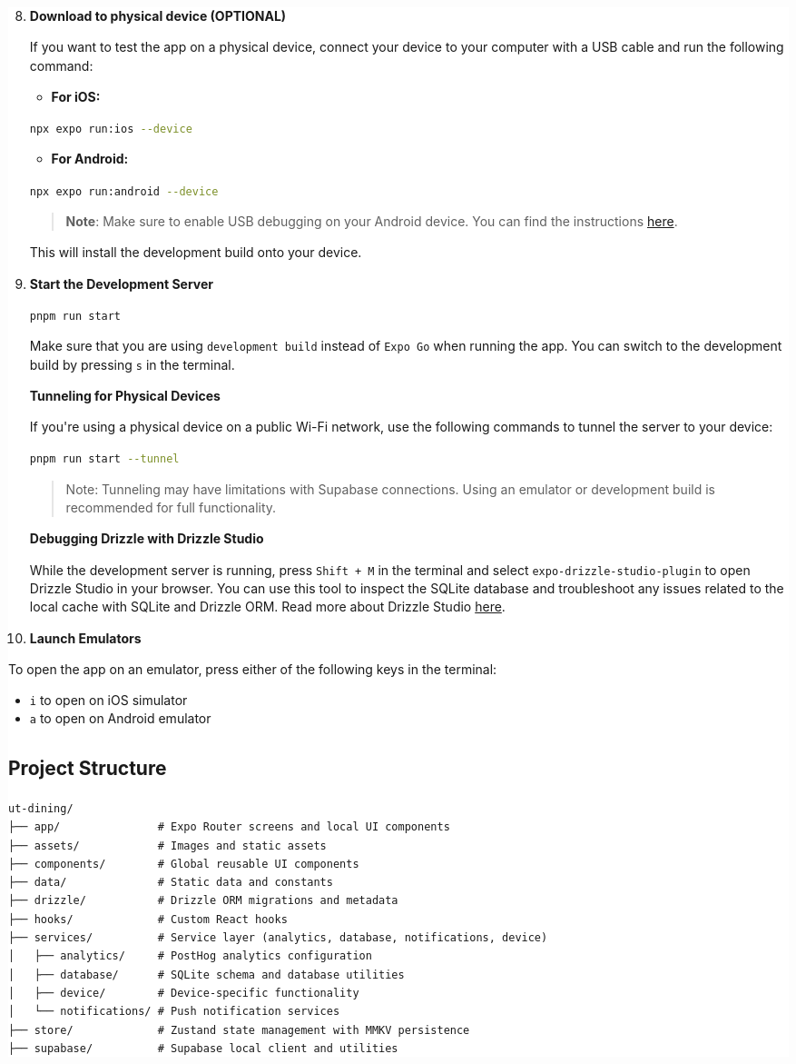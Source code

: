 8. **Download to physical device (OPTIONAL)**

   If you want to test the app on a physical device, connect your device to your computer
   with a USB cable and run the following command:

   - **For iOS:**

   ```sh
   npx expo run:ios --device
   ```

   - **For Android:**

   ```sh
   npx expo run:android --device
   ```

   > **Note**: Make sure to enable USB debugging on your Android device. You can find the instructions [here](https://developer.android.com/studio/debug/dev-options).

   This will install the development build onto your device.

9. **Start the Development Server**

   ```sh
   pnpm run start
   ```

   Make sure that you are using `development build` instead of `Expo Go` when running the app. You can switch to the development build by pressing `s` in the terminal.

   **Tunneling for Physical Devices**

   If you're using a physical device on a public Wi-Fi network, use the following commands to tunnel the server to your device:

   ```sh
   pnpm run start --tunnel
   ```

   > Note: Tunneling may have limitations with Supabase connections. Using an emulator or development build is recommended for full functionality.

   **Debugging Drizzle with Drizzle Studio**

   While the development server is running, press `Shift + M` in the terminal and select `expo-drizzle-studio-plugin` to open Drizzle Studio in your browser. You can use this tool to inspect the SQLite database and troubleshoot any issues related to the local cache with SQLite and Drizzle ORM. Read more about Drizzle Studio [here](https://orm.drizzle.team/drizzle-studio/overview).

10. **Launch Emulators**

To open the app on an emulator, press either of the following keys in the terminal:

- `i` to open on iOS simulator
- `a` to open on Android emulator

## Project Structure

```txt
ut-dining/
├── app/               # Expo Router screens and local UI components
├── assets/            # Images and static assets
├── components/        # Global reusable UI components
├── data/              # Static data and constants
├── drizzle/           # Drizzle ORM migrations and metadata
├── hooks/             # Custom React hooks
├── services/          # Service layer (analytics, database, notifications, device)
│   ├── analytics/     # PostHog analytics configuration
│   ├── database/      # SQLite schema and database utilities
│   ├── device/        # Device-specific functionality
│   └── notifications/ # Push notification services
├── store/             # Zustand state management with MMKV persistence
├── supabase/          # Supabase local client and utilities
```